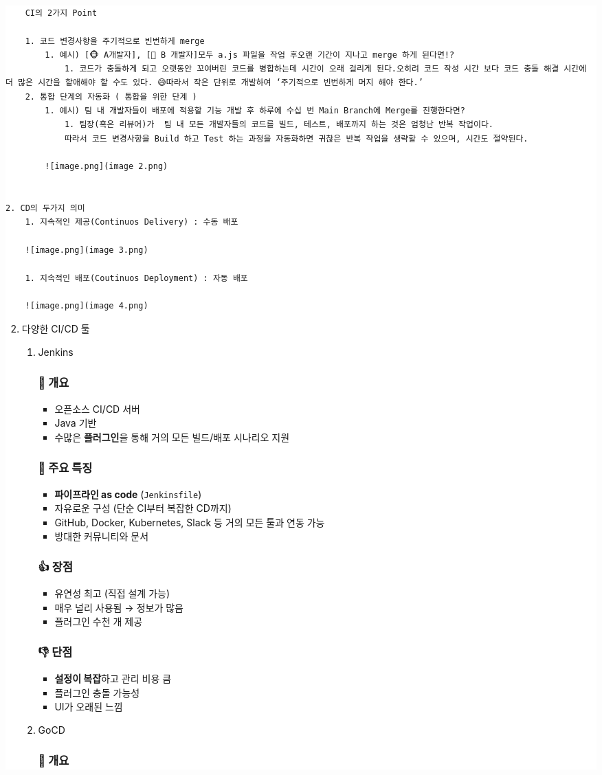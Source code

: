         CI의 2가지 Point
        
        1. 코드 변경사항을 주기적으로 빈번하게 merge
            1. 예시) [🐵 A개발자], [🐷 B 개발자]모두 a.js 파일을 작업 후오랜 기간이 지나고 merge 하게 된다면!?
                1. 코드가 충돌하게 되고 오랫동안 꼬여버린 코드를 병합하는데 시간이 오래 걸리게 된다.오히려 코드 작성 시간 보다 코드 충돌 해결 시간에 더 많은 시간을 할애해야 할 수도 있다. 😅따라서 작은 단위로 개발하여 ‘주기적으로 빈번하게 머지 해야 한다.’
        2. 통합 단계의 자동화 ( 통합을 위한 단계 )
            1. 예시) 팀 내 개발자들이 배포에 적용할 기능 개발 후 하루에 수십 번 Main Branch에 Merge를 진행한다면?
                1. 팀장(혹은 리뷰어)가  팀 내 모든 개발자들의 코드를 빌드, 테스트, 배포까지 하는 것은 엄청난 반복 작업이다.
                따라서 코드 변경사항을 Build 하고 Test 하는 과정을 자동화하면 귀찮은 반복 작업을 생략할 수 있으며, 시간도 절약된다.
            
            ![image.png](image 2.png)
            
        
    2. CD의 두가지 의미
        1. 지속적인 제공(Continuos Delivery) : 수동 배포
        
        ![image.png](image 3.png)
        
        1. 지속적인 배포(Coutinuos Deployment) : 자동 배포
        
        ![image.png](image 4.png)
        
2. 다양한 CI/CD 툴
    1. Jenkins
        
        ### 📌 개요
        
        - 오픈소스 CI/CD 서버
        - Java 기반
        - 수많은 **플러그인**을 통해 거의 모든 빌드/배포 시나리오 지원
        
        ### 🔧 주요 특징
        
        - **파이프라인 as code** (`Jenkinsfile`)
        - 자유로운 구성 (단순 CI부터 복잡한 CD까지)
        - GitHub, Docker, Kubernetes, Slack 등 거의 모든 툴과 연동 가능
        - 방대한 커뮤니티와 문서
        
        ### 👍 장점
        
        - 유연성 최고 (직접 설계 가능)
        - 매우 널리 사용됨 → 정보가 많음
        - 플러그인 수천 개 제공
        
        ### 👎 단점
        
        - **설정이 복잡**하고 관리 비용 큼
        - 플러그인 충돌 가능성
        - UI가 오래된 느낌
    2. GoCD
        
        ### 📌 개요
        